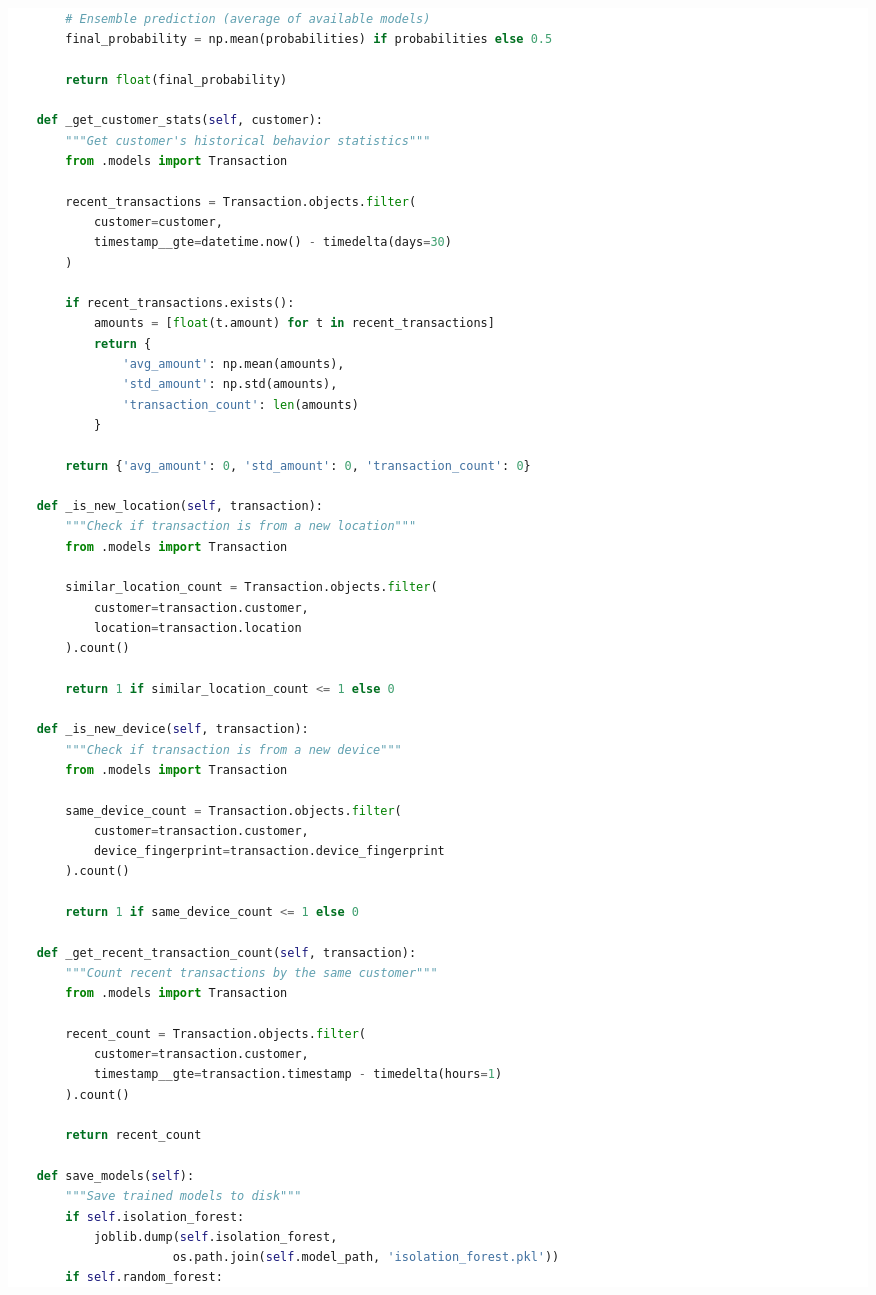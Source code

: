 ```python
        # Ensemble prediction (average of available models)
        final_probability = np.mean(probabilities) if probabilities else 0.5
        
        return float(final_probability)
    
    def _get_customer_stats(self, customer):
        """Get customer's historical behavior statistics"""
        from .models import Transaction
        
        recent_transactions = Transaction.objects.filter(
            customer=customer,
            timestamp__gte=datetime.now() - timedelta(days=30)
        )
        
        if recent_transactions.exists():
            amounts = [float(t.amount) for t in recent_transactions]
            return {
                'avg_amount': np.mean(amounts),
                'std_amount': np.std(amounts),
                'transaction_count': len(amounts)
            }
        
        return {'avg_amount': 0, 'std_amount': 0, 'transaction_count': 0}
    
    def _is_new_location(self, transaction):
        """Check if transaction is from a new location"""
        from .models import Transaction
        
        similar_location_count = Transaction.objects.filter(
            customer=transaction.customer,
            location=transaction.location
        ).count()
        
        return 1 if similar_location_count <= 1 else 0
    
    def _is_new_device(self, transaction):
        """Check if transaction is from a new device"""
        from .models import Transaction
        
        same_device_count = Transaction.objects.filter(
            customer=transaction.customer,
            device_fingerprint=transaction.device_fingerprint
        ).count()
        
        return 1 if same_device_count <= 1 else 0
    
    def _get_recent_transaction_count(self, transaction):
        """Count recent transactions by the same customer"""
        from .models import Transaction
        
        recent_count = Transaction.objects.filter(
            customer=transaction.customer,
            timestamp__gte=transaction.timestamp - timedelta(hours=1)
        ).count()
        
        return recent_count
    
    def save_models(self):
        """Save trained models to disk"""
        if self.isolation_forest:
            joblib.dump(self.isolation_forest, 
                       os.path.join(self.model_path, 'isolation_forest.pkl'))
        if self.random_forest:
```